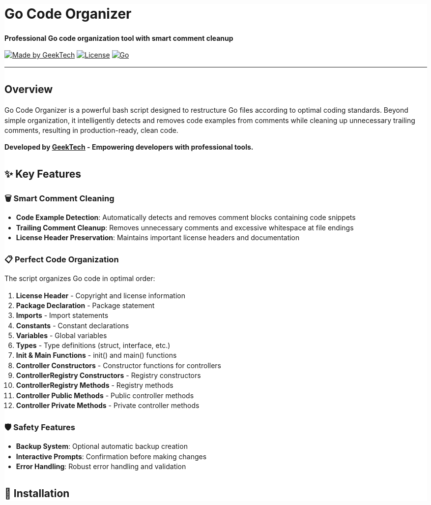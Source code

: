 # Go Code Organizer

**Professional Go code organization tool with smart comment cleanup**

[![Made by GeekTech](https://img.shields.io/badge/Made%20by-GeekTech-blue?style=flat-square)](https://geektech.id)
[![License](https://img.shields.io/badge/License-MIT-green?style=flat-square)](LICENSE)
[![Go](https://img.shields.io/badge/Go-1.18+-00ADD8?style=flat-square&logo=go)](https://golang.org)

---

## Overview

Go Code Organizer is a powerful bash script designed to restructure Go files according to optimal coding standards. Beyond simple organization, it intelligently detects and removes code examples from comments while cleaning up unnecessary trailing comments, resulting in production-ready, clean code.

**Developed by [GeekTech](https://geektech.id) - Empowering developers with professional tools.**

## ✨ Key Features

### 🗑️ Smart Comment Cleaning
- **Code Example Detection**: Automatically detects and removes comment blocks containing code snippets
- **Trailing Comment Cleanup**: Removes unnecessary comments and excessive whitespace at file endings
- **License Header Preservation**: Maintains important license headers and documentation

### 📋 Perfect Code Organization
The script organizes Go code in optimal order:
1. **License Header** - Copyright and license information
2. **Package Declaration** - Package statement
3. **Imports** - Import statements
4. **Constants** - Constant declarations
5. **Variables** - Global variables
6. **Types** - Type definitions (struct, interface, etc.)
7. **Init & Main Functions** - init() and main() functions
8. **Controller Constructors** - Constructor functions for controllers
9. **ControllerRegistry Constructors** - Registry constructors
10. **ControllerRegistry Methods** - Registry methods
11. **Controller Public Methods** - Public controller methods
12. **Controller Private Methods** - Private controller methods

### 🛡️ Safety Features
- **Backup System**: Optional automatic backup creation
- **Interactive Prompts**: Confirmation before making changes
- **Error Handling**: Robust error handling and validation

## 🚀 Installation
